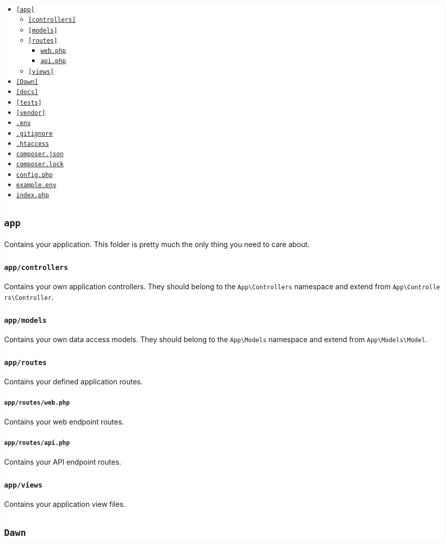* [`[app]`](#app)
  * [`[controllers]`](#appcontrollers)
  * [`[models]`](#appmodels)
  * [`[routes]`](#approutes)
    * [`web.php`](#approuteswebphp)
    * [`api.php`](#approutesapiphp)
  * [`[views]`](#appviews)
* [`[Dawn]`](#dawn-1)
* [`[docs]`](#docs)
* [`[tests]`](#tests)
* [`[vendor]`](#vendor)
* [`.env`](#env)
* [`.gitignore`](#gitignore)
* [`.htaccess`](#htaccess)
* [`composer.json`](#composerjson-and-composerlock)
* [`composer.lock`](#composerjson-and-composerlock)
* [`config.php`](#configphp)
* [`example.env`](#exampleenv)
* [`index.php`](indexphp)

## `app`

Contains your application. This folder is pretty much the only thing you need to care about.

### `app/controllers`

Contains your own application controllers. They should belong to the `App\Controllers` namespace and extend from `App\Controllers\Controller`.

### `app/models`

Contains your own data access models. They should belong to the `App\Models` namespace and extend from `App\Models\Model`.

### `app/routes`

Contains your defined application routes.

#### `app/routes/web.php`

Contains your web endpoint routes.

#### `app/routes/api.php`

Contains your API endpoint routes.

### `app/views`

Contains your application view files.

## `Dawn`
